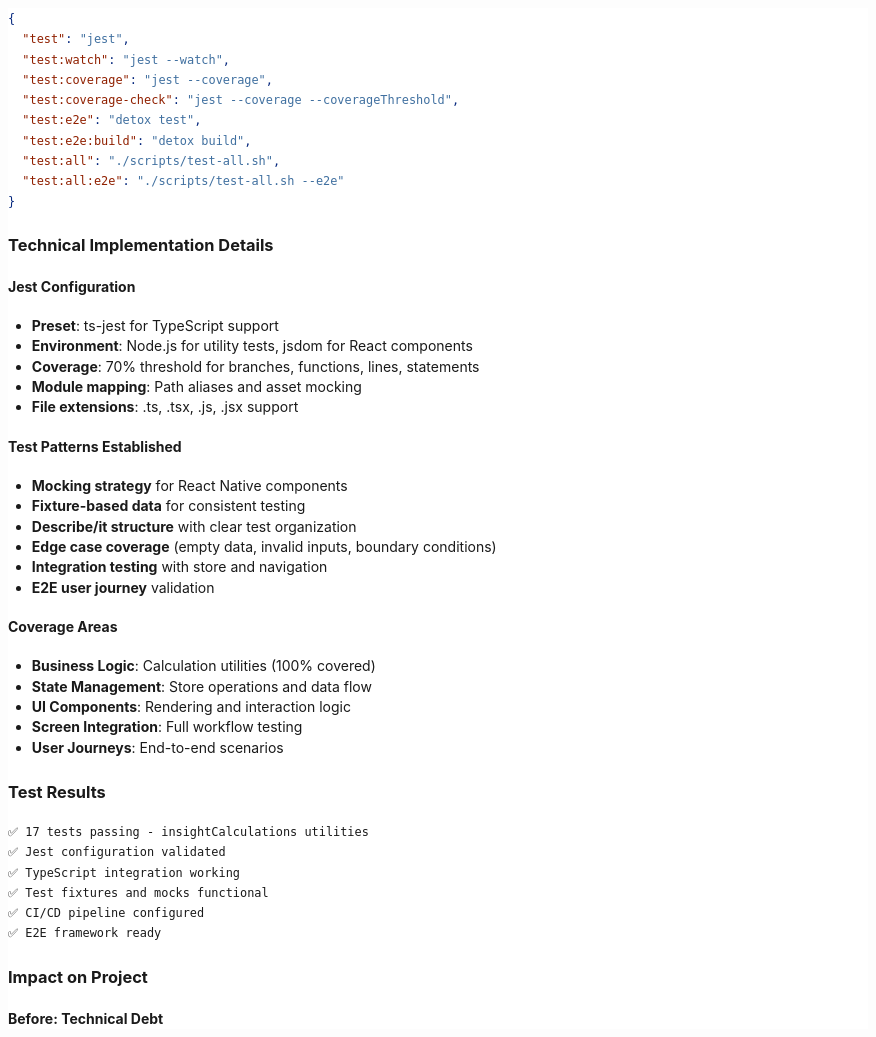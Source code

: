 ```json
{
  "test": "jest",
  "test:watch": "jest --watch",
  "test:coverage": "jest --coverage",
  "test:coverage-check": "jest --coverage --coverageThreshold",
  "test:e2e": "detox test",
  "test:e2e:build": "detox build",
  "test:all": "./scripts/test-all.sh",
  "test:all:e2e": "./scripts/test-all.sh --e2e"
}
```

### Technical Implementation Details

#### **Jest Configuration**

- **Preset**: ts-jest for TypeScript support
- **Environment**: Node.js for utility tests, jsdom for React components
- **Coverage**: 70% threshold for branches, functions, lines, statements
- **Module mapping**: Path aliases and asset mocking
- **File extensions**: .ts, .tsx, .js, .jsx support

#### **Test Patterns Established**

- **Mocking strategy** for React Native components
- **Fixture-based data** for consistent testing
- **Describe/it structure** with clear test organization
- **Edge case coverage** (empty data, invalid inputs, boundary conditions)
- **Integration testing** with store and navigation
- **E2E user journey** validation

#### **Coverage Areas**

- **Business Logic**: Calculation utilities (100% covered)
- **State Management**: Store operations and data flow
- **UI Components**: Rendering and interaction logic
- **Screen Integration**: Full workflow testing
- **User Journeys**: End-to-end scenarios

### Test Results

```
✅ 17 tests passing - insightCalculations utilities
✅ Jest configuration validated
✅ TypeScript integration working
✅ Test fixtures and mocks functional
✅ CI/CD pipeline configured
✅ E2E framework ready
```

### Impact on Project

#### **Before**: Technical Debt
